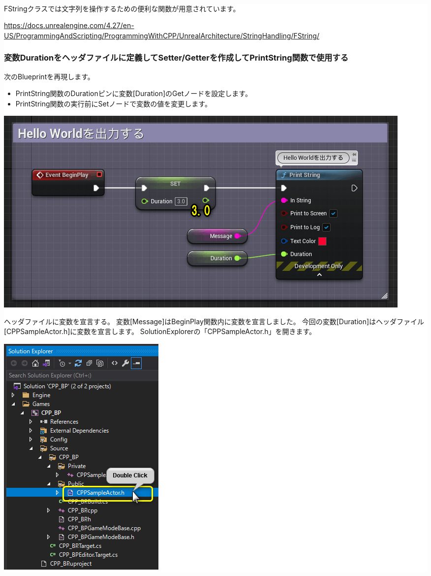 FStringクラスでは文字列を操作するための便利な関数が用意されています。

https://docs.unrealengine.com/4.27/en-US/ProgrammingAndScripting/ProgrammingWithCPP/UnrealArchitecture/StringHandling/FString/

### 変数Durationをヘッダファイルに定義してSetter/Getterを作成してPrintString関数で使用する

次のBlueprintを再現します。
- PrintString関数のDurationピンに変数[Duration]のGetノードを設定します。
- PrintString関数の実行前にSetノードで変数の値を変更します。

![](/images/books/ue5_starter_cpp_and_bp_001/chap_02_cpp-variable/2022-01-27-08-42-21.png)

ヘッダファイルに変数を宣言する。
変数[Message]はBeginPlay関数内に変数を宣言しました。
今回の変数[Duration]はヘッダファイル[CPPSampleActor.h]に変数を宣言します。
SolutionExplorerの「CPPSampleActor.h」を開きます。

![](/images/books/ue5_starter_cpp_and_bp_001/chap_02_cpp-variable/2022-01-27-08-42-34.png)
